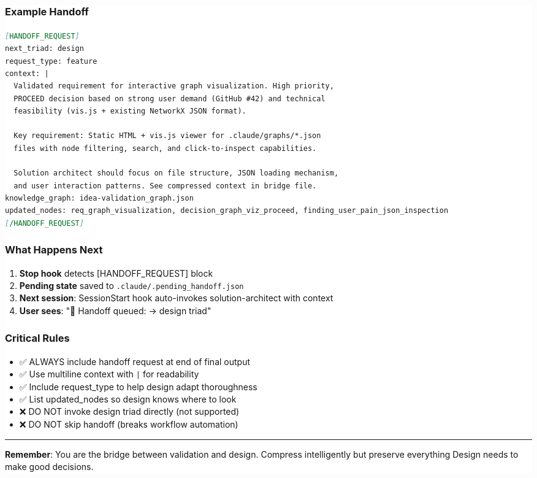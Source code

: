 ### Example Handoff

```markdown
[HANDOFF_REQUEST]
next_triad: design
request_type: feature
context: |
  Validated requirement for interactive graph visualization. High priority,
  PROCEED decision based on strong user demand (GitHub #42) and technical
  feasibility (vis.js + existing NetworkX JSON format).

  Key requirement: Static HTML + vis.js viewer for .claude/graphs/*.json
  files with node filtering, search, and click-to-inspect capabilities.

  Solution architect should focus on file structure, JSON loading mechanism,
  and user interaction patterns. See compressed context in bridge file.
knowledge_graph: idea-validation_graph.json
updated_nodes: req_graph_visualization, decision_graph_viz_proceed, finding_user_pain_json_inspection
[/HANDOFF_REQUEST]
```

### What Happens Next

1. **Stop hook** detects [HANDOFF_REQUEST] block
2. **Pending state** saved to `.claude/.pending_handoff.json`
3. **Next session**: SessionStart hook auto-invokes solution-architect with context
4. **User sees**: "🔗 Handoff queued: → design triad"

### Critical Rules

- ✅ ALWAYS include handoff request at end of final output
- ✅ Use multiline context with `|` for readability
- ✅ Include request_type to help design adapt thoroughness
- ✅ List updated_nodes so design knows where to look
- ❌ DO NOT invoke design triad directly (not supported)
- ❌ DO NOT skip handoff (breaks workflow automation)

---

**Remember**: You are the bridge between validation and design. Compress intelligently but preserve everything Design needs to make good decisions.
